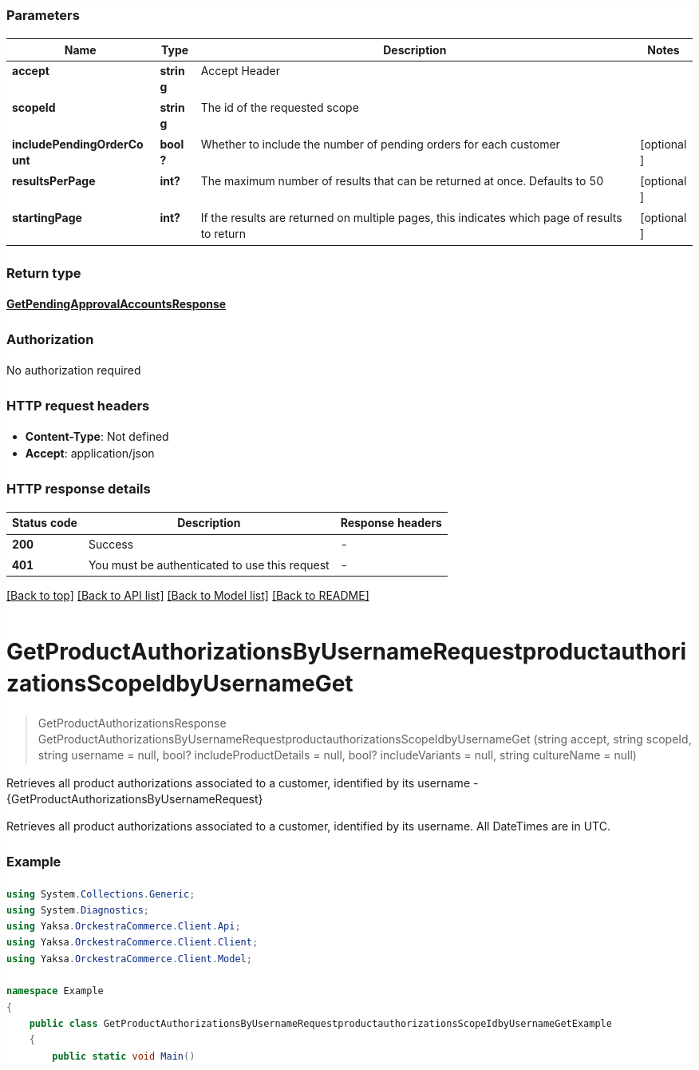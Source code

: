 ### Parameters

Name | Type | Description  | Notes
------------- | ------------- | ------------- | -------------
 **accept** | **string**| Accept Header | 
 **scopeId** | **string**| The id of the requested scope | 
 **includePendingOrderCount** | **bool?**| Whether to include the number of pending orders for each customer | [optional] 
 **resultsPerPage** | **int?**| The maximum number of results that can be returned at once. Defaults to 50 | [optional] 
 **startingPage** | **int?**| If the results are returned on multiple pages, this indicates which page of results to return | [optional] 

### Return type

[**GetPendingApprovalAccountsResponse**](GetPendingApprovalAccountsResponse.md)

### Authorization

No authorization required

### HTTP request headers

 - **Content-Type**: Not defined
 - **Accept**: application/json


### HTTP response details
| Status code | Description | Response headers |
|-------------|-------------|------------------|
| **200** | Success |  -  |
| **401** | You must be authenticated to use this request |  -  |

[[Back to top]](#) [[Back to API list]](../README.md#documentation-for-api-endpoints) [[Back to Model list]](../README.md#documentation-for-models) [[Back to README]](../README.md)

<a name="getproductauthorizationsbyusernamerequestproductauthorizationsscopeidbyusernameget"></a>
# **GetProductAuthorizationsByUsernameRequestproductauthorizationsScopeIdbyUsernameGet**
> GetProductAuthorizationsResponse GetProductAuthorizationsByUsernameRequestproductauthorizationsScopeIdbyUsernameGet (string accept, string scopeId, string username = null, bool? includeProductDetails = null, bool? includeVariants = null, string cultureName = null)

Retrieves all product authorizations associated to a customer, identified by its username - {GetProductAuthorizationsByUsernameRequest}

Retrieves all product authorizations associated to a customer, identified by its username. All DateTimes are in UTC.

### Example
```csharp
using System.Collections.Generic;
using System.Diagnostics;
using Yaksa.OrckestraCommerce.Client.Api;
using Yaksa.OrckestraCommerce.Client.Client;
using Yaksa.OrckestraCommerce.Client.Model;

namespace Example
{
    public class GetProductAuthorizationsByUsernameRequestproductauthorizationsScopeIdbyUsernameGetExample
    {
        public static void Main()
```